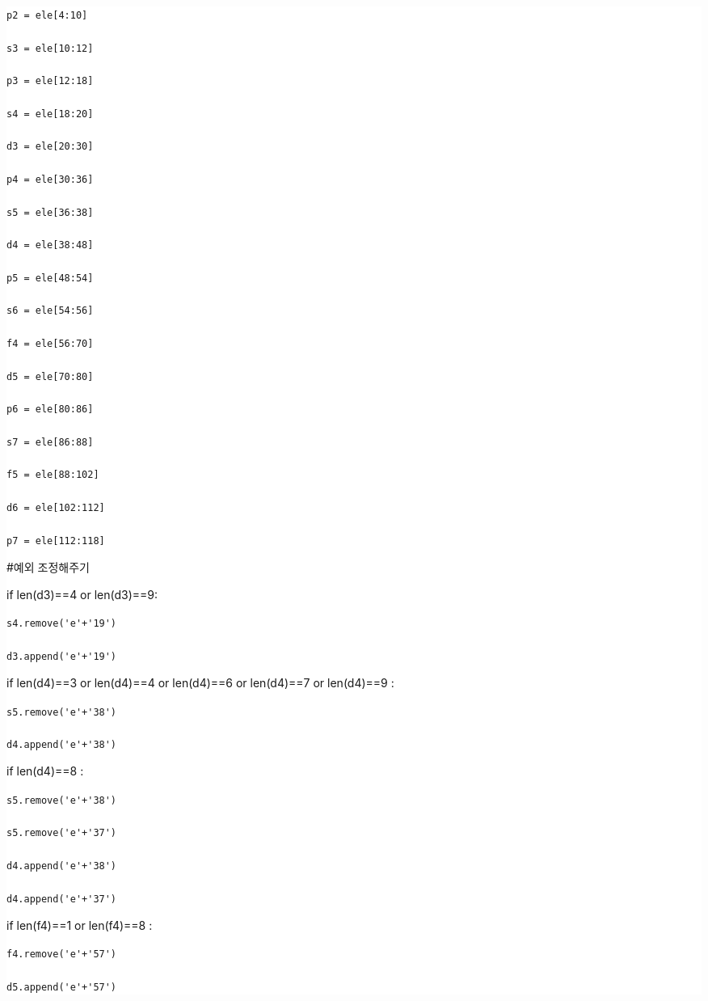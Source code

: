     p2 = ele[4:10]

    s3 = ele[10:12]

    p3 = ele[12:18]

    s4 = ele[18:20]

    d3 = ele[20:30]

    p4 = ele[30:36]

    s5 = ele[36:38]

    d4 = ele[38:48]

    p5 = ele[48:54]

    s6 = ele[54:56]

    f4 = ele[56:70]

    d5 = ele[70:80]

    p6 = ele[80:86]

    s7 = ele[86:88]

    f5 = ele[88:102]

    d6 = ele[102:112]

    p7 = ele[112:118]



#예외 조정해주기

if len(d3)==4 or len(d3)==9:

    s4.remove('e'+'19')

    d3.append('e'+'19')

if len(d4)==3 or len(d4)==4 or len(d4)==6 or len(d4)==7 or len(d4)==9 :

    s5.remove('e'+'38')

    d4.append('e'+'38')

if len(d4)==8 :

    s5.remove('e'+'38')

    s5.remove('e'+'37')

    d4.append('e'+'38')

    d4.append('e'+'37')

if len(f4)==1 or len(f4)==8 :

    f4.remove('e'+'57')

    d5.append('e'+'57')

